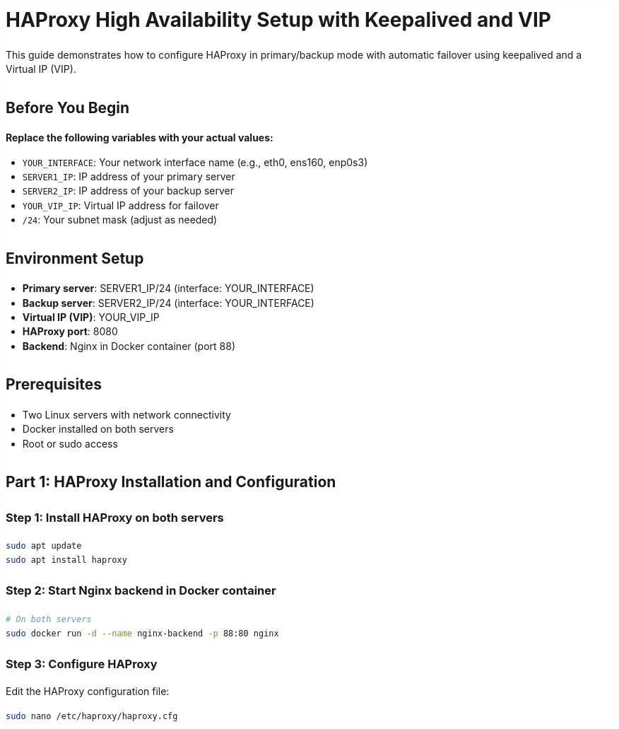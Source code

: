 # HAProxy High Availability Setup with Keepalived and VIP

This guide demonstrates how to configure HAProxy in primary/backup mode with automatic failover using keepalived and a Virtual IP (VIP).

## Before You Begin

**Replace the following variables with your actual values:**
- `YOUR_INTERFACE`: Your network interface name (e.g., eth0, ens160, enp0s3)
- `SERVER1_IP`: IP address of your primary server
- `SERVER2_IP`: IP address of your backup server  
- `YOUR_VIP_IP`: Virtual IP address for failover
- `/24`: Your subnet mask (adjust as needed)

## Environment Setup

- **Primary server**: SERVER1_IP/24 (interface: YOUR_INTERFACE)
- **Backup server**: SERVER2_IP/24 (interface: YOUR_INTERFACE)  
- **Virtual IP (VIP)**: YOUR_VIP_IP
- **HAProxy port**: 8080
- **Backend**: Nginx in Docker container (port 88)

## Prerequisites

- Two Linux servers with network connectivity
- Docker installed on both servers
- Root or sudo access

## Part 1: HAProxy Installation and Configuration

### Step 1: Install HAProxy on both servers

```bash
sudo apt update
sudo apt install haproxy
```

### Step 2: Start Nginx backend in Docker container

```bash
# On both servers
sudo docker run -d --name nginx-backend -p 88:80 nginx
```

### Step 3: Configure HAProxy

Edit the HAProxy configuration file:

```bash
sudo nano /etc/haproxy/haproxy.cfg
```
